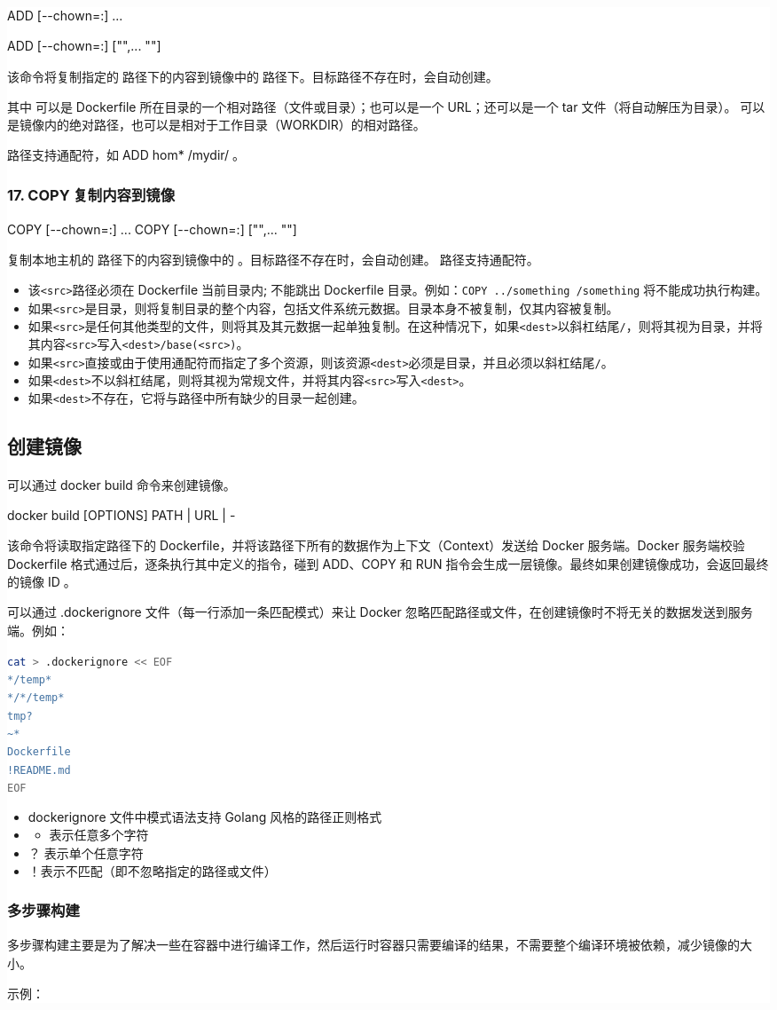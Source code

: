 ADD [--chown=<user>:<group>] <src>... <dest>

ADD [--chown=<user>:<group>] ["<src>",... "<dest>"]

该命令将复制指定的 <src> 路径下的内容到镜像中的 <dest> 路径下。目标路径不存在时，会自动创建。

其中 <src> 可以是 Dockerfile 所在目录的一个相对路径（文件或目录）；也可以是一个 URL；还可以是一个 tar 文件（将自动解压为目录）。<dest> 可以是镜像内的绝对路径，也可以是相对于工作目录（WORKDIR）的相对路径。

<src> 路径支持通配符，如 ADD hom* /mydir/ 。

### 17. COPY 复制内容到镜像

COPY [--chown=<user>:<group>] <src>... <dest> COPY [--chown=<user>:<group>] ["<src>",... "<dest>"]

复制本地主机的 <src> 路径下的内容到镜像中的 <dest> 。目标路径不存在时，会自动创建。<src> 路径支持通配符。

- 该`<src>`路径必须在 Dockerfile 当前目录内; 不能跳出 Dockerfile 目录。例如：`COPY ../something /something` 将不能成功执行构建。
- 如果`<src>`是目录，则将复制目录的整个内容，包括文件系统元数据。目录本身不被复制，仅其内容被复制。
- 如果`<src>`是任何其他类型的文件，则将其及其元数据一起单独复制。在这种情况下，如果`<dest>`以斜杠结尾`/`，则将其视为目录，并将其内容`<src>`写入`<dest>/base(<src>)`。
- 如果`<src>`直接或由于使用通配符而指定了多个资源，则该资源`<dest>`必须是目录，并且必须以斜杠结尾`/`。
- 如果`<dest>`不以斜杠结尾，则将其视为常规文件，并将其内容`<src>`写入`<dest>`。
- 如果`<dest>`不存在，它将与路径中所有缺少的目录一起创建。

## 创建镜像

可以通过 docker build 命令来创建镜像。

docker build [OPTIONS] PATH | URL | -

该命令将读取指定路径下的 Dockerfile，并将该路径下所有的数据作为上下文（Context）发送给 Docker 服务端。Docker 服务端校验 Dockerfile 格式通过后，逐条执行其中定义的指令，碰到 ADD、COPY 和 RUN 指令会生成一层镜像。最终如果创建镜像成功，会返回最终的镜像 ID 。

可以通过 .dockerignore 文件（每一行添加一条匹配模式）来让 Docker 忽略匹配路径或文件，在创建镜像时不将无关的数据发送到服务端。例如：

```bash
cat > .dockerignore << EOF
*/temp*
*/*/temp*
tmp?
~*
Dockerfile
!README.md
EOF
```

- dockerignore 文件中模式语法支持 Golang 风格的路径正则格式
- - 表示任意多个字符
- ？ 表示单个任意字符
- ！表示不匹配（即不忽略指定的路径或文件）

### 多步骤构建

多步骤构建主要是为了解决一些在容器中进行编译工作，然后运行时容器只需要编译的结果，不需要整个编译环境被依赖，减少镜像的大小。

示例：
